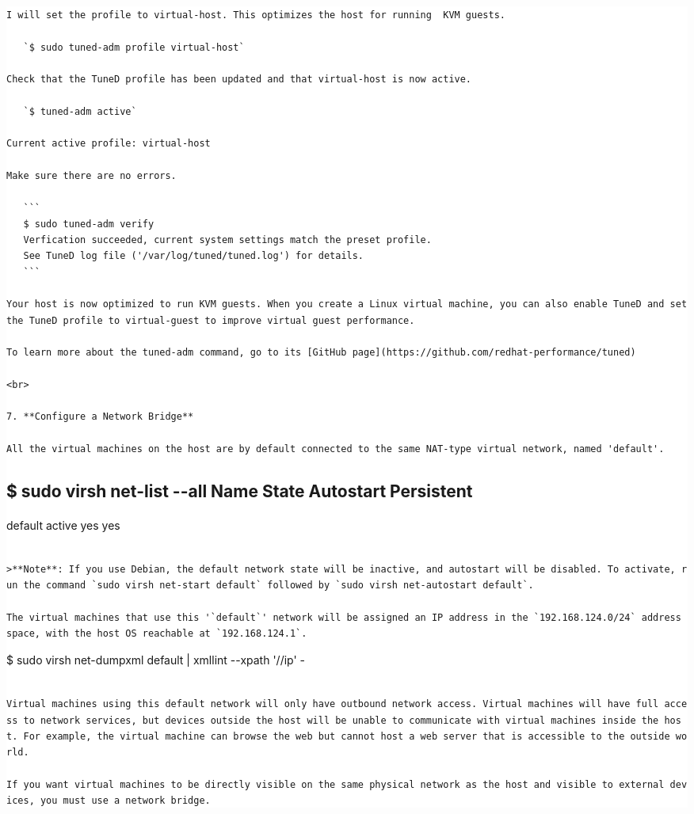    ```
   I will set the profile to virtual-host. This optimizes the host for running  KVM guests.

      `$ sudo tuned-adm profile virtual-host`

   Check that the TuneD profile has been updated and that virtual-host is now active.

      `$ tuned-adm active`

   Current active profile: virtual-host

   Make sure there are no errors.

      ```
      $ sudo tuned-adm verify
      Verfication succeeded, current system settings match the preset profile.
      See TuneD log file ('/var/log/tuned/tuned.log') for details.
      ```

   Your host is now optimized to run KVM guests. When you create a Linux virtual machine, you can also enable TuneD and set the TuneD profile to virtual-guest to improve virtual guest performance.

   To learn more about the tuned-adm command, go to its [GitHub page](https://github.com/redhat-performance/tuned)

<br>

7. **Configure a Network Bridge**

   All the virtual machines on the host are by default connected to the same NAT-type virtual network, named 'default'.

   ```
   $ sudo virsh net-list --all
   Name      State    Autostart   Persistent
   --------------------------------------------

   default   active   yes         yes
   ```

   >**Note**: If you use Debian, the default network state will be inactive, and autostart will be disabled. To activate, run the command `sudo virsh net-start default` followed by `sudo virsh net-autostart default`.

   The virtual machines that use this '`default`' network will be assigned an IP address in the `192.168.124.0/24` address space, with the host OS reachable at `192.168.124.1`.

   ```
   $ sudo virsh net-dumpxml default | xmllint --xpath '//ip' -
   <ip address="192.168.124.1" netmask="255.255.255.0">
      <dhcp>
         <range start="192.168.124.2" end="192.168.124.254"/>
      </dhcp>
   </ip>
   ```

   Virtual machines using this default network will only have outbound network access. Virtual machines will have full access to network services, but devices outside the host will be unable to communicate with virtual machines inside the host. For example, the virtual machine can browse the web but cannot host a web server that is accessible to the outside world.

   If you want virtual machines to be directly visible on the same physical network as the host and visible to external devices, you must use a network bridge.

   ```